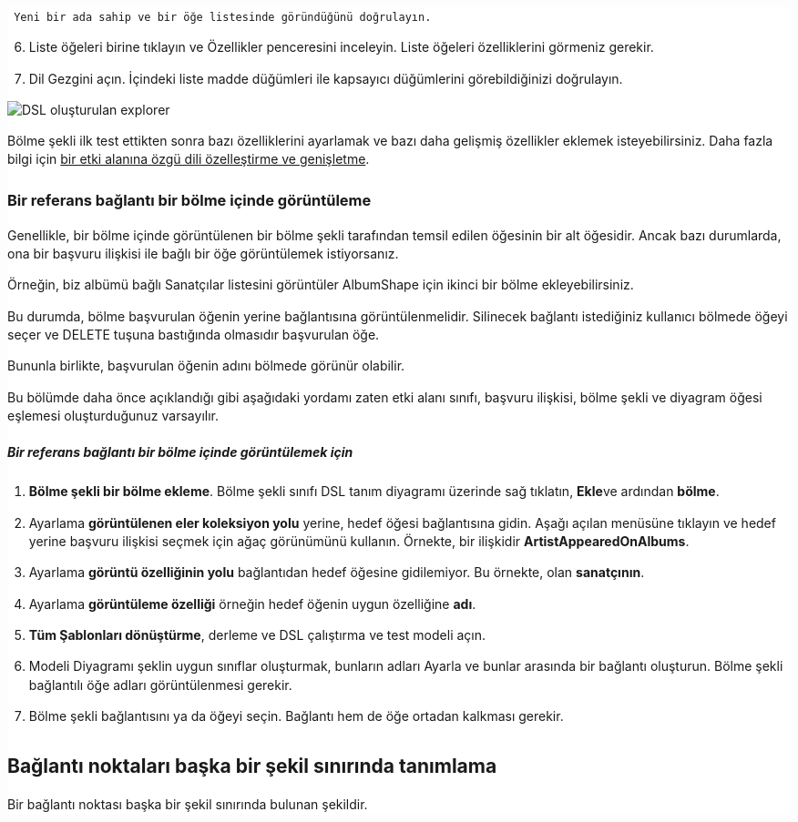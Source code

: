      Yeni bir ada sahip ve bir öğe listesinde göründüğünü doğrulayın.  
  
6.  Liste öğeleri birine tıklayın ve Özellikler penceresini inceleyin. Liste öğeleri özelliklerini görmeniz gerekir.  
  
7.  Dil Gezgini açın. İçindeki liste madde düğümleri ile kapsayıcı düğümlerini görebildiğinizi doğrulayın.  
  
 ![DSL oluşturulan explorer](../modeling/media/music-explorer.png "Music_Explorer")  
  
 Bölme şekli ilk test ettikten sonra bazı özelliklerini ayarlamak ve bazı daha gelişmiş özellikler eklemek isteyebilirsiniz. Daha fazla bilgi için [bir etki alanına özgü dili özelleştirme ve genişletme](../modeling/customizing-and-extending-a-domain-specific-language.md).  
  
### <a name="displaying-a-reference-link-in-a-compartment"></a>Bir referans bağlantı bir bölme içinde görüntüleme  
 Genellikle, bir bölme içinde görüntülenen bir bölme şekli tarafından temsil edilen öğesinin bir alt öğesidir. Ancak bazı durumlarda, ona bir başvuru ilişkisi ile bağlı bir öğe görüntülemek istiyorsanız.  
  
 Örneğin, biz albümü bağlı Sanatçılar listesini görüntüler AlbumShape için ikinci bir bölme ekleyebilirsiniz.  
  
 Bu durumda, bölme başvurulan öğenin yerine bağlantısına görüntülenmelidir. Silinecek bağlantı istediğiniz kullanıcı bölmede öğeyi seçer ve DELETE tuşuna bastığında olmasıdır başvurulan öğe.  
  
 Bununla birlikte, başvurulan öğenin adını bölmede görünür olabilir.  
  
 Bu bölümde daha önce açıklandığı gibi aşağıdaki yordamı zaten etki alanı sınıfı, başvuru ilişkisi, bölme şekli ve diyagram öğesi eşlemesi oluşturduğunuz varsayılır.  
  
##### <a name="to-display-a-reference-link-in-a-compartment"></a>Bir referans bağlantı bir bölme içinde görüntülemek için  
  
1.  **Bölme şekli bir bölme ekleme**. Bölme şekli sınıfı DSL tanım diyagramı üzerinde sağ tıklatın, **Ekle**ve ardından **bölme**.  
  
2.  Ayarlama **görüntülenen eler koleksiyon yolu** yerine, hedef öğesi bağlantısına gidin. Aşağı açılan menüsüne tıklayın ve hedef yerine başvuru ilişkisi seçmek için ağaç görünümünü kullanın. Örnekte, bir ilişkidir **ArtistAppearedOnAlbums**.  
  
3.  Ayarlama **görüntü özelliğinin yolu** bağlantıdan hedef öğesine gidilemiyor. Bu örnekte, olan **sanatçının**.  
  
4.  Ayarlama **görüntüleme özelliği** örneğin hedef öğenin uygun özelliğine **adı**.  
  
5.  **Tüm Şablonları dönüştürme**, derleme ve DSL çalıştırma ve test modeli açın.  
  
6.  Modeli Diyagramı şeklin uygun sınıflar oluşturmak, bunların adları Ayarla ve bunlar arasında bir bağlantı oluşturun. Bölme şekli bağlantılı öğe adları görüntülenmesi gerekir.  
  
7.  Bölme şekli bağlantısını ya da öğeyi seçin. Bağlantı hem de öğe ortadan kalkması gerekir.  
  
##  <a name="ports"></a> Bağlantı noktaları başka bir şekil sınırında tanımlama  
 Bir bağlantı noktası başka bir şekil sınırında bulunan şekildir.  
  